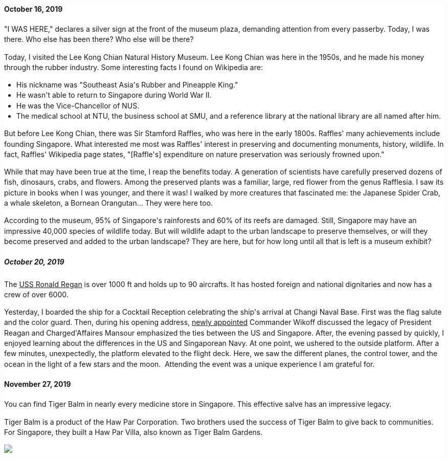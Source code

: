 
#### October 16, 2019 

"I WAS HERE," declares a silver sign at the front of the museum plaza, demanding attention from every passerby. Today, I was there. Who else has been there? Who else will be there? 

Today, I visited the Lee Kong Chian Natural History Museum. Lee Kong Chian was here in the 1950s, and he made his money through the rubber industry. Some interesting facts I found on Wikipedia are:
 
* His nickname was "Southeast Asia's Rubber and Pineapple King."
* He wasn't able to return to Singapore during World War II. 
* He was the Vice-Chancellor of NUS. 
* The medical school at NTU, the business school at SMU, and a reference library at the national library are all named after him. 

But before Lee Kong Chian, there was Sir Stamford Raffles, who was here in the early 1800s. Raffles' many achievements include founding Singapore. What interested me most was Raffles' interest in preserving and documenting monuments, history, wildlife. In fact, Raffles' Wikipedia page states, "[Raffle's] expenditure on nature preservation was seriously frowned upon." 

While that may have been true at the time, I reap the benefits today. A generation of scientists have carefully preserved dozens of fish,  dinosaurs, crabs, and flowers. Among the preserved plants was a familiar, large, red flower from the genus Rafflesia. I saw its picture in books when I was younger, and there it was! I walked by more creatures that fascinated me: the Japanese Spider Crab, a whale skeleton, a Bornean Orangutan... They were here too. 

According to the museum, 95% of Singapore's rainforests and 60% of its reefs are damaged. Still, Singapore may have an impressive 40,000 species of wildlife today. But will wildlife adapt to the urban landscape to preserve themselves, or will they become preserved and added to the urban landscape? They are here, but for how long until all that is left is a museum exhibit? 

##### October 20, 2019 
The [USS Ronald Regan](https://en.wikipedia.org/wiki/USS_Ronald_Reagan) is over 1000 ft and holds up to 90 aircrafts. It has hosted foreign and national dignitaries and now has a crew of over 6000.

Yesterday, I boarded the ship for a Cocktail Reception celebrating the ship's arrival at Changi Naval Base. First was the flag salute and the color guard. Then, during his opening address, [newly appointed](https://www.stripes.com/news/pacific/new-task-force-70-commander-takes-charge-aboard-uss-ronald-reagan-in-the-south-china-sea-1.601089) Commander Wikoff discussed the legacy of President Reagan and Charged'Affaires Mansour emphasized the ties between the US and Singapore. After, the evening passed by quickly, I enjoyed learning about the differences in the US and Singaporean Navy. At one point, we ushered to the outside platform. After a few minutes, unexpectedly, the platform elevated to the flight deck. Here, we saw the different planes, the control tower, and the ocean in the light of a few stars and the moon.  Attending the event was a unique experience I am grateful for.

#### November 27, 2019

You can find Tiger Balm in nearly every medicine store in Singapore. This effective salve has an impressive legacy.

Tiger Balm is a product of the Haw Par Corporation. Two brothers used the success of Tiger Balm to give back to communities. For Singapore, they built a Haw Par Villa, also known as Tiger Balm Gardens.

<div><img src="https://lh3.googleusercontent.com/WHHF7HzNR7SpVMVvDMYD-0DY1rM2GAdP7bFmnd81kj-WeCq4xODz-U2HuI0duGyF2rdrWs0yNPnRffkYubycjZFDxlJIDOw7yd1SPOwmxkU6gnnrsZj2EKTmQ9J_ZdvFsEnN0V_GUF2QsMc8WAeuvMARoalOe6sP6Wyfe_ayyorUrXcCnQZkunXsG6jECsOgqtFEwFDlqq1c4WpvkPfv5mMYIh_wzzn3XW4r0oNVAY9Nf77d_rNi2ZUO-qkY1DwbrLeAfAvvM2qLiXJrd0fJoDlbKAuDuVhb8QLhcU6vfeHi0H4RUDQYqfg8gTLr_Csf7zyvxfgupHf60JKpb8w_anUG6WlLN4pcMijhnuAW6fEdBt0Y_lpV1KPOnRvulhSQF3BmRWRTdDqUpQt5ZrEjza_GLJ-C4CPzcY8wWKFB1nKPI2vgEbFNmPBxOfRgvDyk7kzKTXyriIEGZvMdMwa0AjzSyom0vg2a4FDkVLjJF2QvW8fSqQc1Hv_5yAeZBcr8_Gm1Ck-JwT5GArzqFHCgctIi1PATwZ73a8OIMMAR_kR5WeP3nbFMFc2aC2Kbfl10Ypa3FXSZ9v-BeMw1EhIOoefxkjThmB59ln7KexFQLwXtutRjTc4-rtY-pFydRZQEJKoFXlUMniBi2hwMyITHrSNySAl8xSUQTx6aeTxxII_uzcI2w32H5tsXK4jtFZqJgmMvEkkmYDMT-ZwcZyihYS94LFA-5p3-S6qsHX1DFNDU6N4LwA=w1002-h1336-no" style="width:30%"></div>
